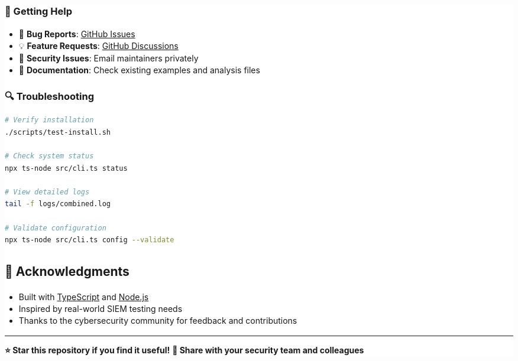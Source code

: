 ### 💬 Getting Help
- 🐛 **Bug Reports**: [GitHub Issues](https://github.com/summved/log-generator/issues)
- 💡 **Feature Requests**: [GitHub Discussions](https://github.com/summved/log-generator/discussions)  
- 📧 **Security Issues**: Email maintainers privately
- 📖 **Documentation**: Check existing examples and analysis files

### 🔍 Troubleshooting
```bash
# Verify installation
./scripts/test-install.sh

# Check system status
npx ts-node src/cli.ts status

# View detailed logs
tail -f logs/combined.log

# Validate configuration
npx ts-node src/cli.ts config --validate
```

## 🌟 Acknowledgments

- Built with [TypeScript](https://www.typescriptlang.org/) and [Node.js](https://nodejs.org/)
- Inspired by real-world SIEM testing needs
- Thanks to the cybersecurity community for feedback and contributions

---

**⭐ Star this repository if you find it useful!**
**🔄 Share with your security team and colleagues**
